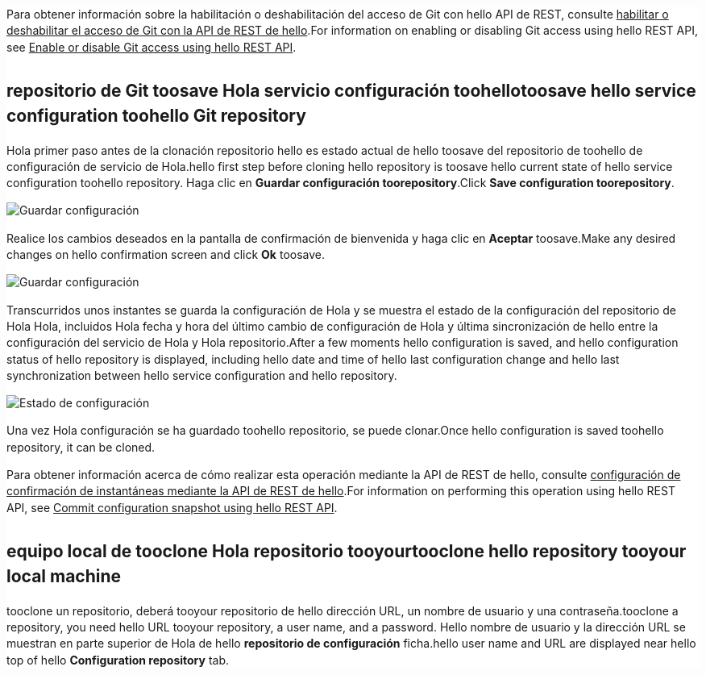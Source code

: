 <span data-ttu-id="11aa4-131">Para obtener información sobre la habilitación o deshabilitación del acceso de Git con hello API de REST, consulte [habilitar o deshabilitar el acceso de Git con la API de REST de hello](https://msdn.microsoft.com/library/dn781420.aspx#EnableGit).</span><span class="sxs-lookup"><span data-stu-id="11aa4-131">For information on enabling or disabling Git access using hello REST API, see [Enable or disable Git access using hello REST API](https://msdn.microsoft.com/library/dn781420.aspx#EnableGit).</span></span>

## <a name="toosave-hello-service-configuration-toohello-git-repository"></a><span data-ttu-id="11aa4-132">repositorio de Git toosave Hola servicio configuración toohello</span><span class="sxs-lookup"><span data-stu-id="11aa4-132">toosave hello service configuration toohello Git repository</span></span>
<span data-ttu-id="11aa4-133">Hola primer paso antes de la clonación repositorio hello es estado actual de hello toosave del repositorio de toohello de configuración de servicio de Hola.</span><span class="sxs-lookup"><span data-stu-id="11aa4-133">hello first step before cloning hello repository is toosave hello current state of hello service configuration toohello repository.</span></span> <span data-ttu-id="11aa4-134">Haga clic en **Guardar configuración toorepository**.</span><span class="sxs-lookup"><span data-stu-id="11aa4-134">Click **Save configuration toorepository**.</span></span>

![Guardar configuración][api-management-save-configuration]

<span data-ttu-id="11aa4-136">Realice los cambios deseados en la pantalla de confirmación de bienvenida y haga clic en **Aceptar** toosave.</span><span class="sxs-lookup"><span data-stu-id="11aa4-136">Make any desired changes on hello confirmation screen and click **Ok** toosave.</span></span>

![Guardar configuración][api-management-save-configuration-confirm]

<span data-ttu-id="11aa4-138">Transcurridos unos instantes se guarda la configuración de Hola y se muestra el estado de la configuración del repositorio de Hola Hola, incluidos Hola fecha y hora del último cambio de configuración de Hola y última sincronización de hello entre la configuración del servicio de Hola y Hola repositorio.</span><span class="sxs-lookup"><span data-stu-id="11aa4-138">After a few moments hello configuration is saved, and hello configuration status of hello repository is displayed, including hello date and time of hello last configuration change and hello last synchronization between hello service configuration and hello repository.</span></span>

![Estado de configuración][api-management-configuration-status]

<span data-ttu-id="11aa4-140">Una vez Hola configuración se ha guardado toohello repositorio, se puede clonar.</span><span class="sxs-lookup"><span data-stu-id="11aa4-140">Once hello configuration is saved toohello repository, it can be cloned.</span></span>

<span data-ttu-id="11aa4-141">Para obtener información acerca de cómo realizar esta operación mediante la API de REST de hello, consulte [configuración de confirmación de instantáneas mediante la API de REST de hello](https://msdn.microsoft.com/library/dn781420.aspx#CommitSnapshot).</span><span class="sxs-lookup"><span data-stu-id="11aa4-141">For information on performing this operation using hello REST API, see [Commit configuration snapshot using hello REST API](https://msdn.microsoft.com/library/dn781420.aspx#CommitSnapshot).</span></span>

## <a name="tooclone-hello-repository-tooyour-local-machine"></a><span data-ttu-id="11aa4-142">equipo local de tooclone Hola repositorio tooyour</span><span class="sxs-lookup"><span data-stu-id="11aa4-142">tooclone hello repository tooyour local machine</span></span>
<span data-ttu-id="11aa4-143">tooclone un repositorio, deberá tooyour repositorio de hello dirección URL, un nombre de usuario y una contraseña.</span><span class="sxs-lookup"><span data-stu-id="11aa4-143">tooclone a repository, you need hello URL tooyour repository, a user name, and a password.</span></span> <span data-ttu-id="11aa4-144">Hello nombre de usuario y la dirección URL se muestran en parte superior de Hola de hello **repositorio de configuración** ficha.</span><span class="sxs-lookup"><span data-stu-id="11aa4-144">hello user name and URL are displayed near hello top of hello **Configuration repository** tab.</span></span>


[api-management-enable-git]: ./media/api-management-configuration-repository-git/api-management-enable-git.png
[api-management-git-enabled]: ./media/api-management-configuration-repository-git/api-management-git-enabled.png
[api-management-save-configuration]: ./media/api-management-configuration-repository-git/api-management-save-configuration.png
[api-management-save-configuration-confirm]: ./media/api-management-configuration-repository-git/api-management-save-configuration-confirm.png
[api-management-configuration-status]: ./media/api-management-configuration-repository-git/api-management-configuration-status.png
[api-management-configuration-git-clone]: ./media/api-management-configuration-repository-git/api-management-configuration-git-clone.png
[api-management-generate-password]: ./media/api-management-configuration-repository-git/api-management-generate-password.png
[api-management-password]: ./media/api-management-configuration-repository-git/api-management-password.png
[api-management-git-configure]: ./media/api-management-configuration-repository-git/api-management-git-configure.png
[api-management-configuration-deploy]: ./media/api-management-configuration-repository-git/api-management-configuration-deploy.png
[api-management-identity-settings]: ./media/api-management-configuration-repository-git/api-management-identity-settings.png
[api-management-delegation-settings]: ./media/api-management-configuration-repository-git/api-management-delegation-settings.png
[api-management-git-icon-enable]: ./media/api-management-configuration-repository-git/api-management-git-icon-enable.png